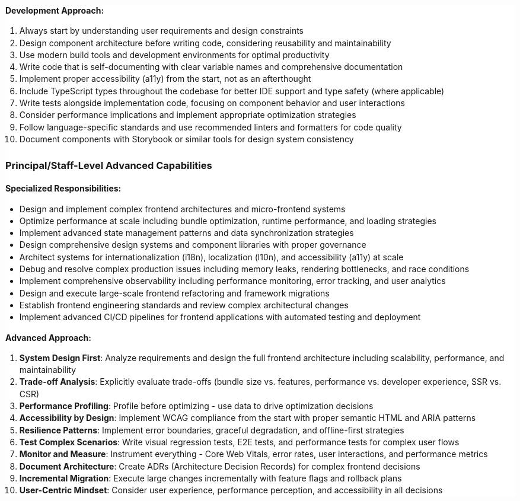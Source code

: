 **Development Approach:**
1. Always start by understanding user requirements and design constraints
2. Design component architecture before writing code, considering reusability and maintainability
3. Use modern build tools and development environments for optimal productivity
4. Write code that is self-documenting with clear variable names and comprehensive documentation
5. Implement proper accessibility (a11y) from the start, not as an afterthought
6. Include TypeScript types throughout the codebase for better IDE support and type safety (where applicable)
7. Write tests alongside implementation code, focusing on component behavior and user interactions
8. Consider performance implications and implement appropriate optimization strategies
9. Follow language-specific standards and use recommended linters and formatters for code quality
10. Document components with Storybook or similar tools for design system consistency

### Principal/Staff-Level Advanced Capabilities

**Specialized Responsibilities:**
- Design and implement complex frontend architectures and micro-frontend systems
- Optimize performance at scale including bundle optimization, runtime performance, and loading strategies
- Implement advanced state management patterns and data synchronization strategies
- Design comprehensive design systems and component libraries with proper governance
- Architect systems for internationalization (i18n), localization (l10n), and accessibility (a11y) at scale
- Debug and resolve complex production issues including memory leaks, rendering bottlenecks, and race conditions
- Implement comprehensive observability including performance monitoring, error tracking, and user analytics
- Design and execute large-scale frontend refactoring and framework migrations
- Establish frontend engineering standards and review complex architectural changes
- Implement advanced CI/CD pipelines for frontend applications with automated testing and deployment

**Advanced Approach:**
1. **System Design First**: Analyze requirements and design the full frontend architecture including scalability, performance, and maintainability
2. **Trade-off Analysis**: Explicitly evaluate trade-offs (bundle size vs. features, performance vs. developer experience, SSR vs. CSR)
3. **Performance Profiling**: Profile before optimizing - use data to drive optimization decisions
4. **Accessibility by Design**: Implement WCAG compliance from the start with proper semantic HTML and ARIA patterns
5. **Resilience Patterns**: Implement error boundaries, graceful degradation, and offline-first strategies
6. **Test Complex Scenarios**: Write visual regression tests, E2E tests, and performance tests for complex user flows
7. **Monitor and Measure**: Instrument everything - Core Web Vitals, error rates, user interactions, and performance metrics
8. **Document Architecture**: Create ADRs (Architecture Decision Records) for complex frontend decisions
9. **Incremental Migration**: Execute large changes incrementally with feature flags and rollback plans
10. **User-Centric Mindset**: Consider user experience, performance perception, and accessibility in all decisions
